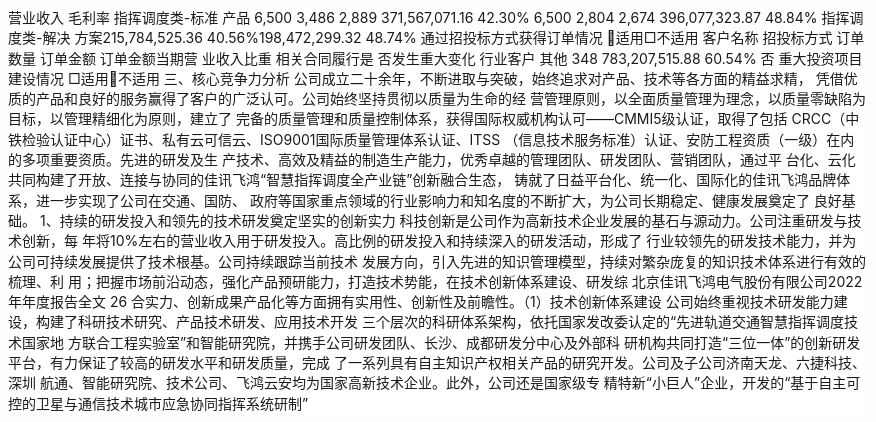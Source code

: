 营业收入
毛利率
指挥调度类-标准
产品
6,500
3,486
2,889
371,567,071.16
42.30%
6,500
2,804
2,674
396,077,323.87
48.84%
指挥调度类-解决
方案215,784,525.36
40.56%198,472,299.32
48.74%
通过招投标方式获得订单情况
适用□不适用
客户名称
招投标方式
订单数量
订单金额
订单金额当期营
业收入比重
相关合同履行是
否发生重大变化
行业客户
其他
348
783,207,515.88
60.54%
否
重大投资项目建设情况
□适用不适用
三、核心竞争力分析
公司成立二十余年，不断进取与突破，始终追求对产品、技术等各方面的精益求精，
凭借优质的产品和良好的服务赢得了客户的广泛认可。公司始终坚持贯彻以质量为生命的经
营管理原则，以全面质量管理为理念，以质量零缺陷为目标，以管理精细化为原则，建立了
完备的质量管理和质量控制体系，获得国际权威机构认可——CMMI5级认证，取得了包括
CRCC（中铁检验认证中心）证书、私有云可信云、ISO9001国际质量管理体系认证、ITSS
（信息技术服务标准）认证、安防工程资质（一级）在内的多项重要资质。先进的研发及生
产技术、高效及精益的制造生产能力，优秀卓越的管理团队、研发团队、营销团队，通过平
台化、云化共同构建了开放、连接与协同的佳讯飞鸿“智慧指挥调度全产业链”创新融合生态，
铸就了日益平台化、统一化、国际化的佳讯飞鸿品牌体系，进一步实现了公司在交通、国防、
政府等国家重点领域的行业影响力和知名度的不断扩大，为公司长期稳定、健康发展奠定了
良好基础。
1、持续的研发投入和领先的技术研发奠定坚实的创新实力
科技创新是公司作为高新技术企业发展的基石与源动力。公司注重研发与技术创新，每
年将10%左右的营业收入用于研发投入。高比例的研发投入和持续深入的研发活动，形成了
行业较领先的研发技术能力，并为公司可持续发展提供了技术根基。公司持续跟踪当前技术
发展方向，引入先进的知识管理模型，持续对繁杂庞复的知识技术体系进行有效的梳理、利
用；把握市场前沿动态，强化产品预研能力，打造技术势能，在技术创新体系建设、研发综
北京佳讯飞鸿电气股份有限公司2022年年度报告全文
26
合实力、创新成果产品化等方面拥有实用性、创新性及前瞻性。（1）技术创新体系建设
公司始终重视技术研发能力建设，构建了科研技术研究、产品技术研发、应用技术开发
三个层次的科研体系架构，依托国家发改委认定的“先进轨道交通智慧指挥调度技术国家地
方联合工程实验室”和智能研究院，并携手公司研发团队、长沙、成都研发分中心及外部科
研机构共同打造“三位一体”的创新研发平台，有力保证了较高的研发水平和研发质量，完成
了一系列具有自主知识产权相关产品的研究开发。公司及子公司济南天龙、六捷科技、深圳
航通、智能研究院、技术公司、飞鸿云安均为国家高新技术企业。此外，公司还是国家级专
精特新“小巨人”企业，开发的“基于自主可控的卫星与通信技术城市应急协同指挥系统研制”